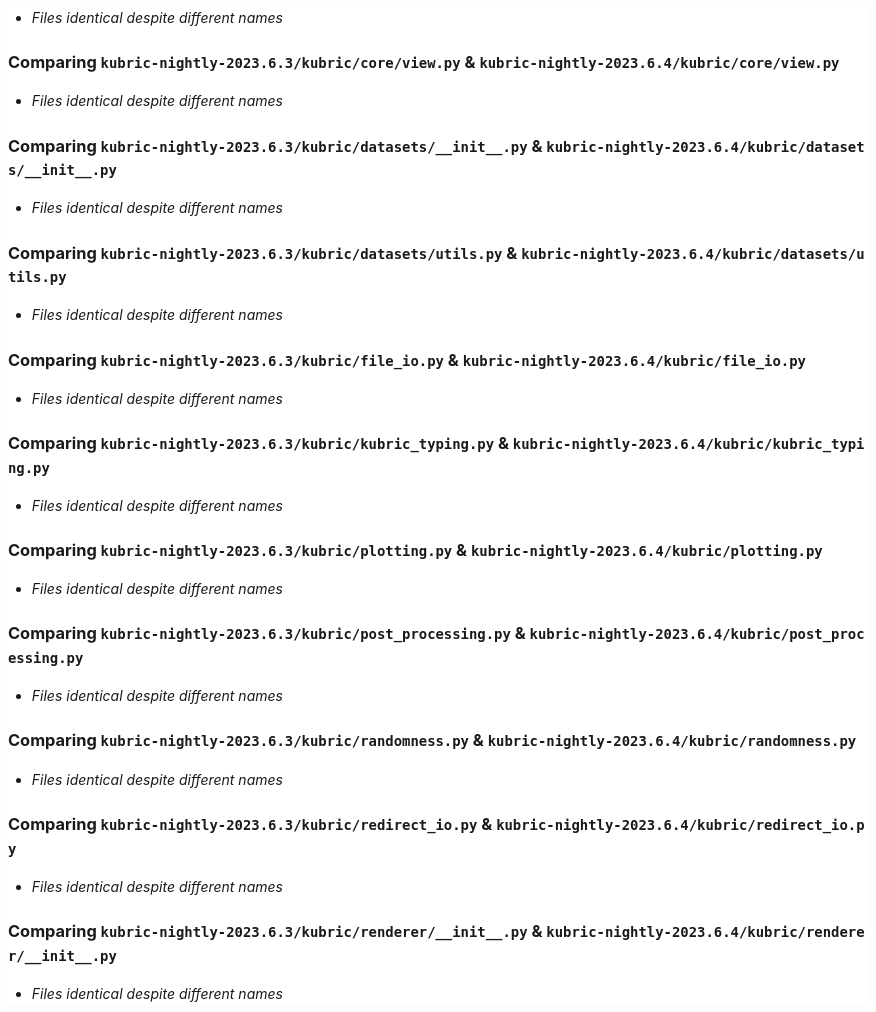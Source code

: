  * *Files identical despite different names*

### Comparing `kubric-nightly-2023.6.3/kubric/core/view.py` & `kubric-nightly-2023.6.4/kubric/core/view.py`

 * *Files identical despite different names*

### Comparing `kubric-nightly-2023.6.3/kubric/datasets/__init__.py` & `kubric-nightly-2023.6.4/kubric/datasets/__init__.py`

 * *Files identical despite different names*

### Comparing `kubric-nightly-2023.6.3/kubric/datasets/utils.py` & `kubric-nightly-2023.6.4/kubric/datasets/utils.py`

 * *Files identical despite different names*

### Comparing `kubric-nightly-2023.6.3/kubric/file_io.py` & `kubric-nightly-2023.6.4/kubric/file_io.py`

 * *Files identical despite different names*

### Comparing `kubric-nightly-2023.6.3/kubric/kubric_typing.py` & `kubric-nightly-2023.6.4/kubric/kubric_typing.py`

 * *Files identical despite different names*

### Comparing `kubric-nightly-2023.6.3/kubric/plotting.py` & `kubric-nightly-2023.6.4/kubric/plotting.py`

 * *Files identical despite different names*

### Comparing `kubric-nightly-2023.6.3/kubric/post_processing.py` & `kubric-nightly-2023.6.4/kubric/post_processing.py`

 * *Files identical despite different names*

### Comparing `kubric-nightly-2023.6.3/kubric/randomness.py` & `kubric-nightly-2023.6.4/kubric/randomness.py`

 * *Files identical despite different names*

### Comparing `kubric-nightly-2023.6.3/kubric/redirect_io.py` & `kubric-nightly-2023.6.4/kubric/redirect_io.py`

 * *Files identical despite different names*

### Comparing `kubric-nightly-2023.6.3/kubric/renderer/__init__.py` & `kubric-nightly-2023.6.4/kubric/renderer/__init__.py`

 * *Files identical despite different names*
